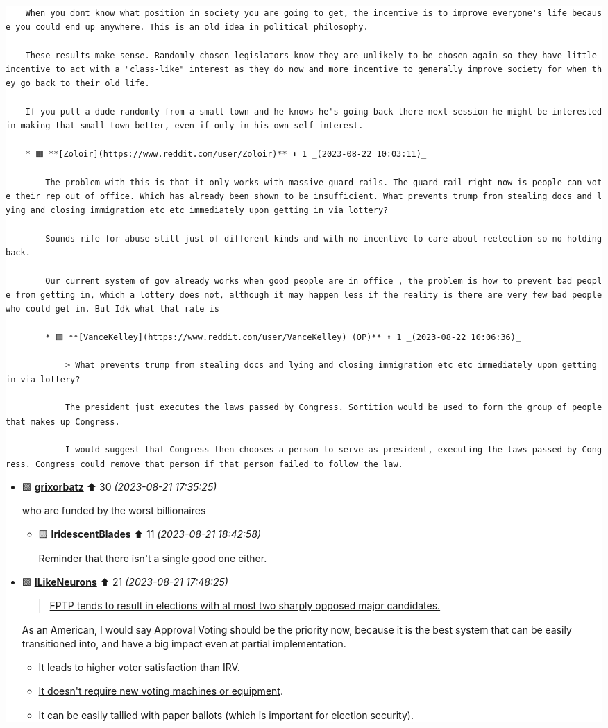 		When you dont know what position in society you are going to get, the incentive is to improve everyone's life because you could end up anywhere. This is an old idea in political philosophy.
		
		These results make sense. Randomly chosen legislators know they are unlikely to be chosen again so they have little incentive to act with a "class-like" interest as they do now and more incentive to generally improve society for when they go back to their old life.
		
		If you pull a dude randomly from a small town and he knows he's going back there next session he might be interested in making that small town better, even if only in his own self interest.

		* 🟧 **[Zoloir](https://www.reddit.com/user/Zoloir)** ⬆️ 1 _(2023-08-22 10:03:11)_

			The problem with this is that it only works with massive guard rails. The guard rail right now is people can vote their rep out of office. Which has already been shown to be insufficient. What prevents trump from stealing docs and lying and closing immigration etc etc immediately upon getting in via lottery?
			
			Sounds rife for abuse still just of different kinds and with no incentive to care about reelection so no holding back.
			
			Our current system of gov already works when good people are in office , the problem is how to prevent bad people from getting in, which a lottery does not, although it may happen less if the reality is there are very few bad people who could get in. But Idk what that rate is

			* 🟦 **[VanceKelley](https://www.reddit.com/user/VanceKelley) (OP)** ⬆️ 1 _(2023-08-22 10:06:36)_

				> What prevents trump from stealing docs and lying and closing immigration etc etc immediately upon getting in via lottery?
				
				The president just executes the laws passed by Congress. Sortition would be used to form the group of people that makes up Congress.
				
				I would suggest that Congress then chooses a person to serve as president, executing the laws passed by Congress. Congress could remove that person if that person failed to follow the law.

* 🟩 **[grixorbatz](https://www.reddit.com/user/grixorbatz)** ⬆️ 30 _(2023-08-21 17:35:25)_

	who are funded by the worst billionaires

	* 🟨 **[IridescentBlades](https://www.reddit.com/user/IridescentBlades)** ⬆️ 11 _(2023-08-21 18:42:58)_

		Reminder that there isn't a single good one either.

* 🟩 **[ILikeNeurons](https://www.reddit.com/user/ILikeNeurons)** ⬆️ 21 _(2023-08-21 17:48:25)_

	> [FPTP tends to result in elections with at most two sharply opposed major candidates.](https://electowiki.org/wiki/First_Past_the_Post_electoral_system)

	As an American, I would say Approval Voting should be the priority now, because it is the best system that can be easily transitioned into, and have a big impact even at partial implementation. 

	* It leads to [higher voter satisfaction than IRV](https://www.electionscience.org/wp-content/uploads/2018/12/comparing_voting_methods_simplicity_group_satisfaction-1.png).

	* [It doesn't require new voting machines or equipment](http://homepage.divms.uiowa.edu/~jones/voting/4980.2020/projects/grote.pdf).

	* It can be easily tallied with paper ballots (which [is important for election security](https://www.brennancenter.org/our-work/analysis-opinion/voting-machine-security-where-we-stand-six-months-new-hampshire-primary)).
